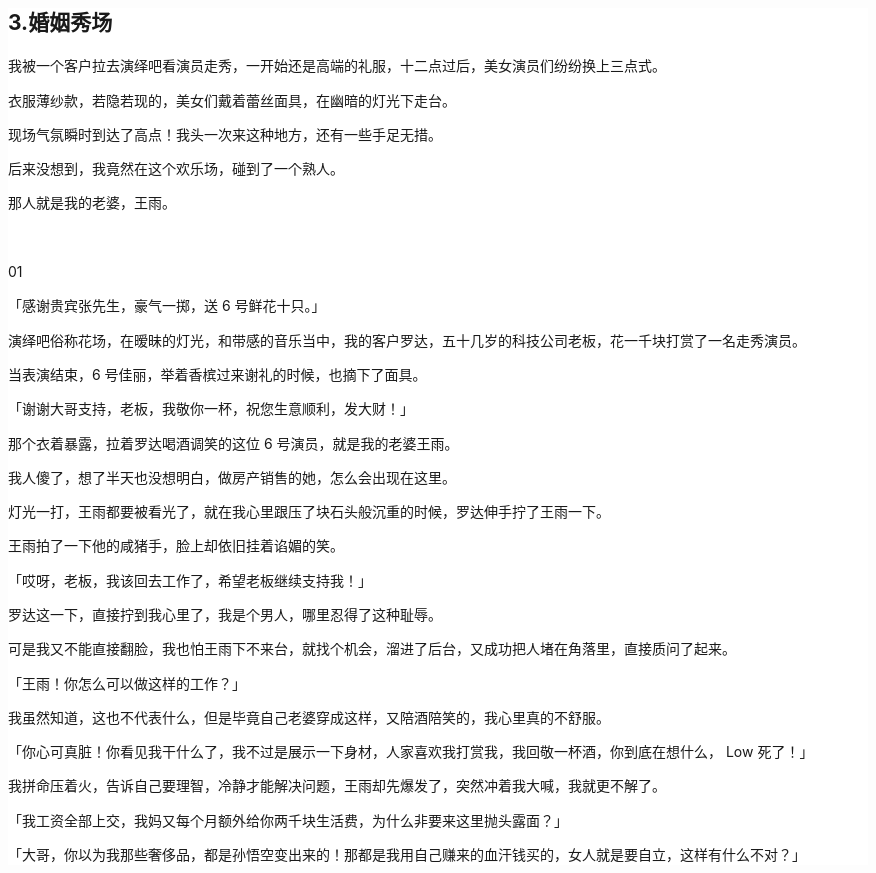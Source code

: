 ## 3.婚姻秀场
我被一个客户拉去演绎吧看演员走秀，一开始还是高端的礼服，十二点过后，美女演员们纷纷换上三点式。


衣服薄纱款，若隐若现的，美女们戴着蕾丝面具，在幽暗的灯光下走台。


现场气氛瞬时到达了高点！我头一次来这种地方，还有一些手足无措。


后来没想到，我竟然在这个欢乐场，碰到了一个熟人。


那人就是我的老婆，王雨。


 


01


「感谢贵宾张先生，豪气一掷，送 6 号鲜花十只。」


演绎吧俗称花场，在暧昧的灯光，和带感的音乐当中，我的客户罗达，五十几岁的科技公司老板，花一千块打赏了一名走秀演员。


当表演结束，6 号佳丽，举着香槟过来谢礼的时候，也摘下了面具。


「谢谢大哥支持，老板，我敬你一杯，祝您生意顺利，发大财！」


那个衣着暴露，拉着罗达喝酒调笑的这位 6 号演员，就是我的老婆王雨。


我人傻了，想了半天也没想明白，做房产销售的她，怎么会出现在这里。


灯光一打，王雨都要被看光了，就在我心里跟压了块石头般沉重的时候，罗达伸手拧了王雨一下。


王雨拍了一下他的咸猪手，脸上却依旧挂着谄媚的笑。


「哎呀，老板，我该回去工作了，希望老板继续支持我！」


罗达这一下，直接拧到我心里了，我是个男人，哪里忍得了这种耻辱。


可是我又不能直接翻脸，我也怕王雨下不来台，就找个机会，溜进了后台，又成功把人堵在角落里，直接质问了起来。


「王雨！你怎么可以做这样的工作？」


我虽然知道，这也不代表什么，但是毕竟自己老婆穿成这样，又陪酒陪笑的，我心里真的不舒服。


「你心可真脏！你看见我干什么了，我不过是展示一下身材，人家喜欢我打赏我，我回敬一杯酒，你到底在想什么， Low 死了！」


我拼命压着火，告诉自己要理智，冷静才能解决问题，王雨却先爆发了，突然冲着我大喊，我就更不解了。


「我工资全部上交，我妈又每个月额外给你两千块生活费，为什么非要来这里抛头露面？」


「大哥，你以为我那些奢侈品，都是孙悟空变出来的！那都是我用自己赚来的血汗钱买的，女人就是要自立，这样有什么不对？」
